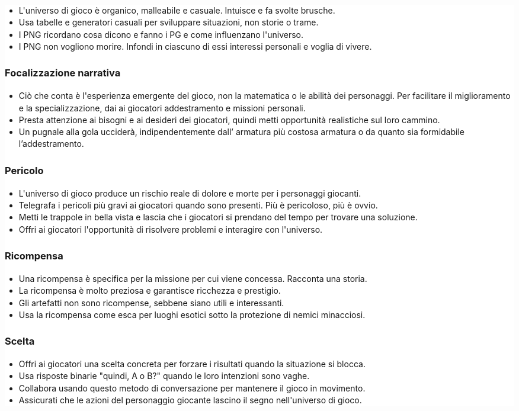   - L'universo di gioco è organico, malleabile e casuale. Intuisce e fa
    svolte brusche.
  - Usa tabelle e generatori casuali per sviluppare situazioni, non
    storie o trame.
  - I PNG ricordano cosa dicono e fanno i PG e come influenzano
    l'universo.
  - I PNG non vogliono morire. Infondi in ciascuno di essi interessi
    personali e voglia di vivere.

### Focalizzazione narrativa

  - Ciò che conta è l'esperienza emergente del gioco, non la matematica
    o le abilità dei personaggi. Per facilitare il miglioramento e la
    specializzazione, dai ai giocatori addestramento e missioni
    personali.
  - Presta attenzione ai bisogni e ai desideri dei giocatori, quindi
    metti opportunità realistiche sul loro cammino.
  - Un pugnale alla gola ucciderà, indipendentemente dall’ armatura più
    costosa armatura o da quanto sia formidabile l’addestramento.

### Pericolo

  - L'universo di gioco produce un rischio reale di dolore e morte per i
    personaggi giocanti.
  - Telegrafa i pericoli più gravi ai giocatori quando sono presenti.
    Più è pericoloso, più è ovvio.
  - Metti le trappole in bella vista e lascia che i giocatori si
    prendano del tempo per trovare una soluzione.
  - Offri ai giocatori l'opportunità di risolvere problemi e interagire
    con l'universo.

### Ricompensa

  - Una ricompensa è specifica per la missione per cui viene concessa.
    Racconta una storia.
  - La ricompensa è molto preziosa e garantisce ricchezza e prestigio.
  - Gli artefatti non sono ricompense, sebbene siano utili e
    interessanti.
  - Usa la ricompensa come esca per luoghi esotici sotto la protezione
    di nemici minacciosi.

### Scelta

  - Offri ai giocatori una scelta concreta per forzare i risultati
    quando la situazione si blocca.
  - Usa risposte binarie "quindi, A o B?" quando le loro intenzioni sono
    vaghe.
  - Collabora usando questo metodo di conversazione per mantenere il
    gioco in movimento.
  - Assicurati che le azioni del personaggio giocante lascino il segno
    nell'universo di gioco.

